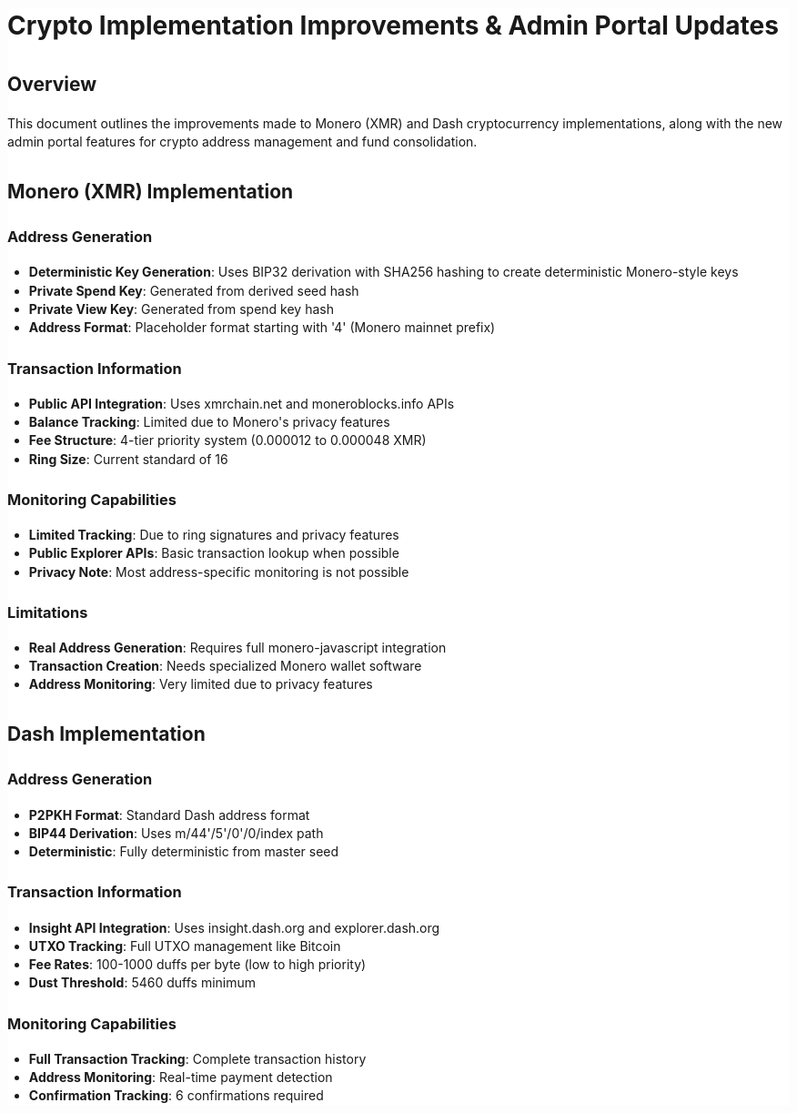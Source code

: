 # Crypto Implementation Improvements & Admin Portal Updates

## Overview

This document outlines the improvements made to Monero (XMR) and Dash cryptocurrency implementations, along with the new admin portal features for crypto address management and fund consolidation.

## Monero (XMR) Implementation

### Address Generation
- **Deterministic Key Generation**: Uses BIP32 derivation with SHA256 hashing to create deterministic Monero-style keys
- **Private Spend Key**: Generated from derived seed hash
- **Private View Key**: Generated from spend key hash
- **Address Format**: Placeholder format starting with '4' (Monero mainnet prefix)

### Transaction Information
- **Public API Integration**: Uses xmrchain.net and moneroblocks.info APIs
- **Balance Tracking**: Limited due to Monero's privacy features
- **Fee Structure**: 4-tier priority system (0.000012 to 0.000048 XMR)
- **Ring Size**: Current standard of 16

### Monitoring Capabilities
- **Limited Tracking**: Due to ring signatures and privacy features
- **Public Explorer APIs**: Basic transaction lookup when possible
- **Privacy Note**: Most address-specific monitoring is not possible

### Limitations
- **Real Address Generation**: Requires full monero-javascript integration
- **Transaction Creation**: Needs specialized Monero wallet software
- **Address Monitoring**: Very limited due to privacy features

## Dash Implementation

### Address Generation
- **P2PKH Format**: Standard Dash address format
- **BIP44 Derivation**: Uses m/44'/5'/0'/0/index path
- **Deterministic**: Fully deterministic from master seed

### Transaction Information
- **Insight API Integration**: Uses insight.dash.org and explorer.dash.org
- **UTXO Tracking**: Full UTXO management like Bitcoin
- **Fee Rates**: 100-1000 duffs per byte (low to high priority)
- **Dust Threshold**: 5460 duffs minimum

### Monitoring Capabilities
- **Full Transaction Tracking**: Complete transaction history
- **Address Monitoring**: Real-time payment detection
- **Confirmation Tracking**: 6 confirmations required

